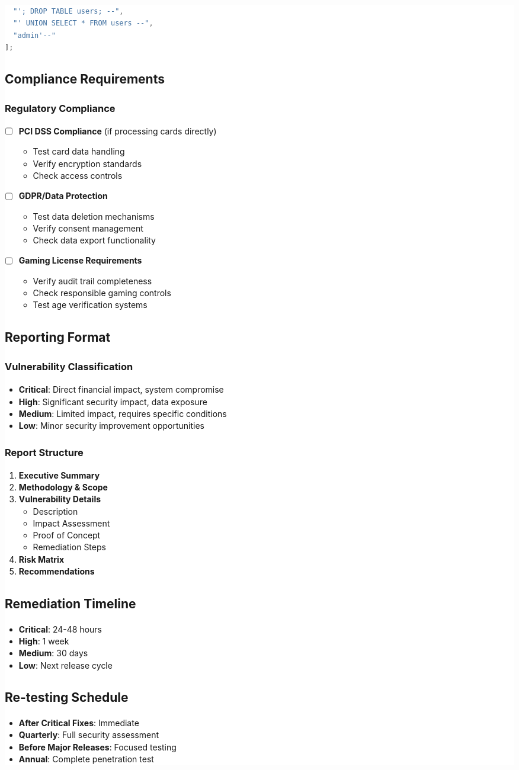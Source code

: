 ```javascript
  "'; DROP TABLE users; --",
  "' UNION SELECT * FROM users --",
  "admin'--"
];
```

## Compliance Requirements

### Regulatory Compliance
- [ ] **PCI DSS Compliance** (if processing cards directly)
  - Test card data handling
  - Verify encryption standards
  - Check access controls

- [ ] **GDPR/Data Protection**
  - Test data deletion mechanisms
  - Verify consent management
  - Check data export functionality

- [ ] **Gaming License Requirements**
  - Verify audit trail completeness
  - Check responsible gaming controls
  - Test age verification systems

## Reporting Format

### Vulnerability Classification
- **Critical**: Direct financial impact, system compromise
- **High**: Significant security impact, data exposure
- **Medium**: Limited impact, requires specific conditions
- **Low**: Minor security improvement opportunities

### Report Structure
1. **Executive Summary**
2. **Methodology & Scope**
3. **Vulnerability Details**
   - Description
   - Impact Assessment
   - Proof of Concept
   - Remediation Steps
4. **Risk Matrix**
5. **Recommendations**

## Remediation Timeline
- **Critical**: 24-48 hours
- **High**: 1 week
- **Medium**: 30 days
- **Low**: Next release cycle

## Re-testing Schedule
- **After Critical Fixes**: Immediate
- **Quarterly**: Full security assessment
- **Before Major Releases**: Focused testing
- **Annual**: Complete penetration test